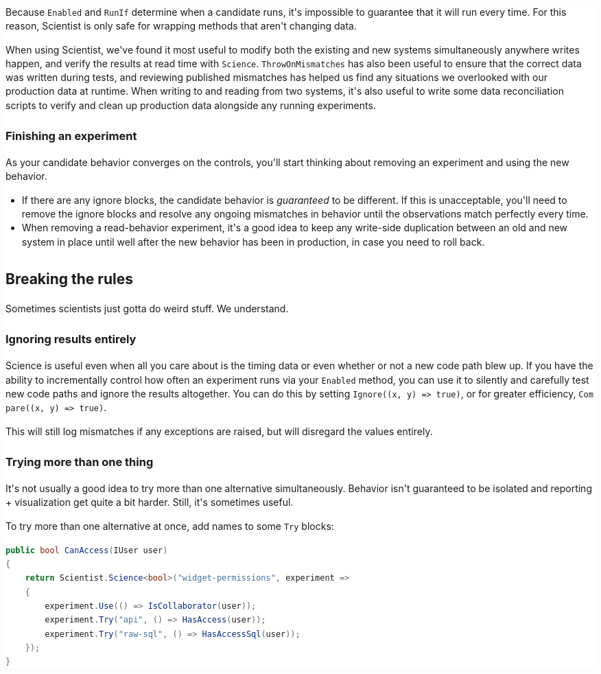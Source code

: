 Because `Enabled` and `RunIf` determine when a candidate runs, it's impossible to guarantee that it will run every time. For this reason, Scientist is only safe for wrapping methods that aren't changing data.

When using Scientist, we've found it most useful to modify both the existing and new systems simultaneously anywhere writes happen, and verify the results at read time with `Science`. `ThrowOnMismatches` has also been useful to ensure that the correct data was written during tests, and reviewing published mismatches has helped us find any situations we overlooked with our production data at runtime. When writing to and reading from two systems, it's also useful to write some data reconciliation scripts to verify and clean up production data alongside any running experiments.

### Finishing an experiment

As your candidate behavior converges on the controls, you'll start thinking about removing an experiment and using the new behavior.

* If there are any ignore blocks, the candidate behavior is *guaranteed* to be different. If this is unacceptable, you'll need to remove the ignore blocks and resolve any ongoing mismatches in behavior until the observations match perfectly every time.
* When removing a read-behavior experiment, it's a good idea to keep any write-side duplication between an old and new system in place until well after the new behavior has been in production, in case you need to roll back.

## Breaking the rules

Sometimes scientists just gotta do weird stuff. We understand.


### Ignoring results entirely

Science is useful even when all you care about is the timing data or even whether or not a new code path blew up. If you have the ability to incrementally control how often an experiment runs via your `Enabled` method, you can use it to silently and carefully test new code paths and ignore the results altogether. You can do this by setting `Ignore((x, y) => true)`, or for greater efficiency, `Compare((x, y) => true)`.

This will still log mismatches if any exceptions are raised, but will disregard the values entirely.

### Trying more than one thing

It's not usually a good idea to try more than one alternative simultaneously. Behavior isn't guaranteed to be isolated and reporting + visualization get quite a bit harder. Still, it's sometimes useful.

To try more than one alternative at once, add names to some `Try` blocks:

```csharp
public bool CanAccess(IUser user)
{
    return Scientist.Science<bool>("widget-permissions", experiment =>
    {
        experiment.Use(() => IsCollaborator(user));
        experiment.Try("api", () => HasAccess(user));
        experiment.Try("raw-sql", () => HasAccessSql(user));
    });
}
```
